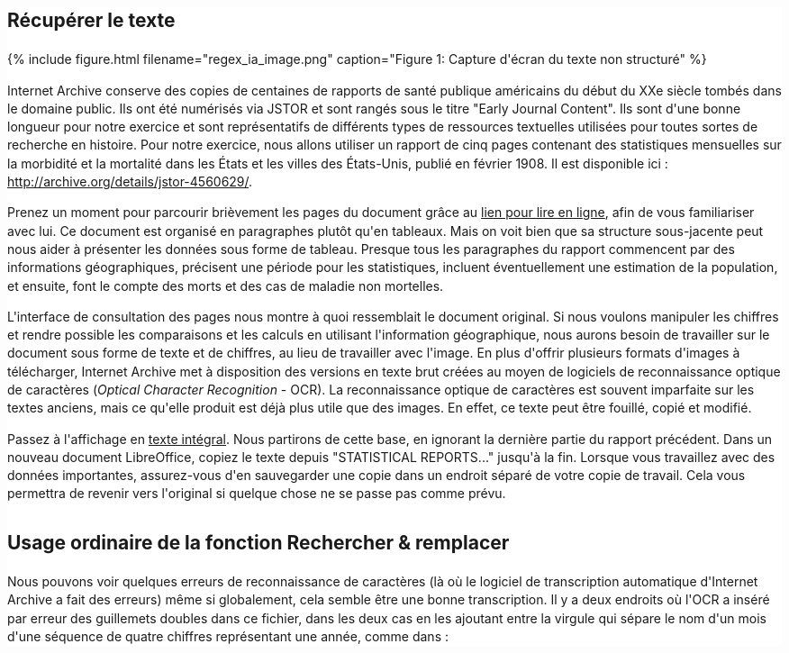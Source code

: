 ## Récupérer le texte

{% include figure.html filename="regex_ia_image.png" caption="Figure 1: Capture d'écran du texte non structuré" %}

Internet Archive conserve des copies de centaines de rapports de santé publique
américains du début du XXe siècle tombés dans le domaine public. Ils ont été
numérisés via JSTOR et sont rangés sous le titre "Early Journal Content". Ils
sont d'une bonne longueur pour notre exercice et sont représentatifs de
différents types de ressources textuelles utilisées pour toutes sortes de
recherche en histoire. Pour notre exercice, nous allons utiliser un rapport de
cinq pages contenant des statistiques mensuelles sur la morbidité et la
mortalité dans les États et les villes des États-Unis, publié en février 1908.
Il est disponible ici : <http://archive.org/details/jstor-4560629/>.

Prenez un moment pour parcourir brièvement les pages du document grâce au
[lien pour lire en ligne][], afin de vous familiariser avec lui. Ce document
est organisé en paragraphes plutôt qu'en tableaux. Mais on voit bien que sa
structure sous-jacente peut nous aider à présenter les données sous forme de
tableau. Presque tous les paragraphes du rapport commencent par des
informations géographiques, précisent une période pour les statistiques,
incluent éventuellement une estimation de la population, et ensuite, font le
compte des morts et des cas de maladie non mortelles.

L'interface de consultation des pages nous montre à quoi ressemblait le
document original. Si nous voulons manipuler les chiffres et rendre possible
les comparaisons et les calculs en utilisant l'information géographique, nous
aurons besoin de travailler sur le document sous forme de texte et de chiffres,
au lieu de travailler avec l'image. En plus d'offrir plusieurs formats d'images
à télécharger, Internet Archive met à disposition des versions en texte brut
créées au moyen de logiciels de reconnaissance optique de caractères (*Optical
Character Recognition* - OCR). La reconnaissance optique de caractères est
souvent imparfaite sur les textes anciens, mais ce qu'elle produit est déjà
plus utile que des images. En effet, ce texte peut être fouillé, copié et
modifié.

Passez à l'affichage en [texte intégral][]. Nous partirons de cette base, en
ignorant la dernière partie du rapport précédent. Dans un nouveau document
LibreOffice, copiez le texte depuis "STATISTICAL REPORTS..." jusqu'à la fin.
Lorsque vous travaillez avec des données importantes, assurez-vous d'en
sauvegarder une copie dans un endroit séparé de votre copie de travail. Cela
vous permettra de revenir vers l'original si quelque chose ne se passe pas
comme prévu.

## Usage ordinaire de la fonction Rechercher & remplacer

Nous pouvons voir quelques erreurs de reconnaissance de caractères (là où le
logiciel de transcription automatique d'Internet Archive a fait des erreurs)
même si globalement, cela semble être une bonne transcription. Il y a deux
endroits où l'OCR a inséré par erreur des guillemets doubles dans ce fichier,
dans les deux cas en les ajoutant entre la virgule qui sépare le nom d'un mois
d'une séquence de quatre chiffres représentant une année, comme dans :


  [lien pour lire en ligne]: http://archive.org/stream/jstor-4560629/4560629#page/n0/mode/2up
  [Texte intégral]: http://archive.org/stream/jstor-4560629/4560629_djvu.txt
  [Liste des expressions régulières]: https://help.libreoffice.org/6.3/fr/text/shared/01/02100001.html?DbPAR=SHARED#bm_id3146765
  [expressions régulières]: https://fr.wikipedia.org/wiki/Expression_r%C3%A9guli%C3%A8re
  [Rubular]: http://rubular.com/
  [expressions régulières et des outils pour XML]: http://dh.obdurodon.org/regex.html